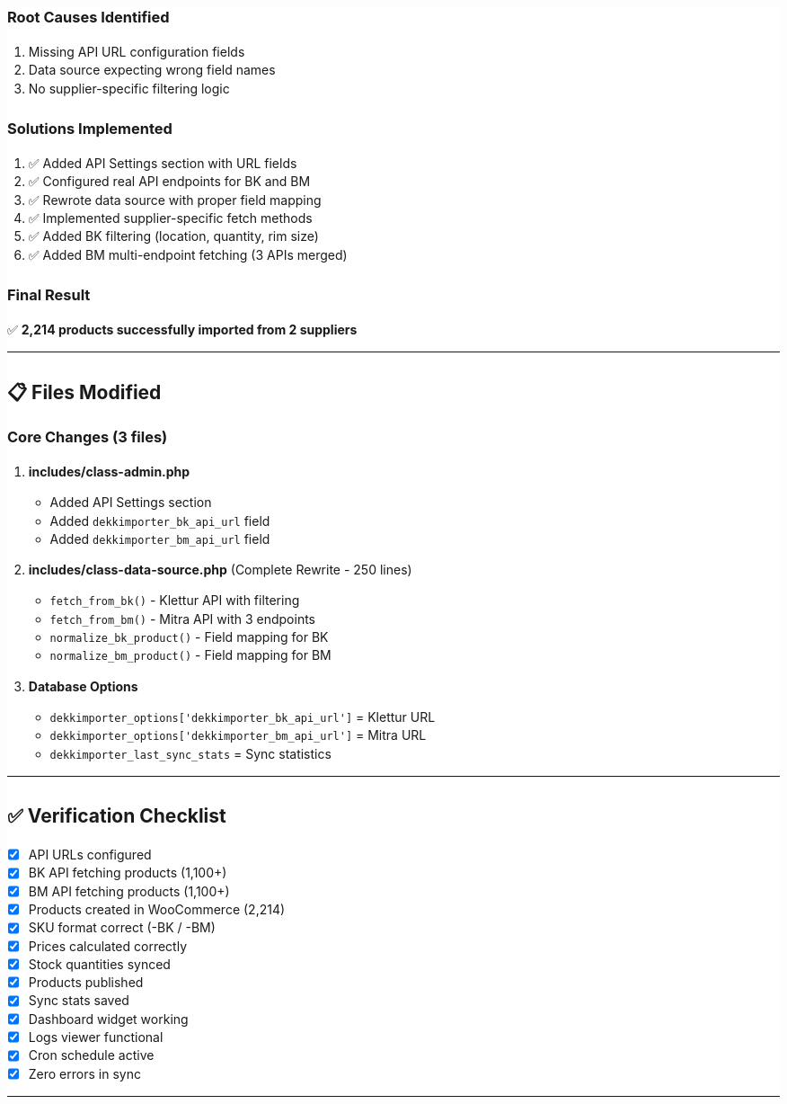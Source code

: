 ### Root Causes Identified
1. Missing API URL configuration fields
2. Data source expecting wrong field names
3. No supplier-specific filtering logic

### Solutions Implemented
1. ✅ Added API Settings section with URL fields
2. ✅ Configured real API endpoints for BK and BM
3. ✅ Rewrote data source with proper field mapping
4. ✅ Implemented supplier-specific fetch methods
5. ✅ Added BK filtering (location, quantity, rim size)
6. ✅ Added BM multi-endpoint fetching (3 APIs merged)

### Final Result
✅ **2,214 products successfully imported from 2 suppliers**

---

## 📋 Files Modified

### Core Changes (3 files)
1. **includes/class-admin.php**
   - Added API Settings section
   - Added `dekkimporter_bk_api_url` field
   - Added `dekkimporter_bm_api_url` field

2. **includes/class-data-source.php** (Complete Rewrite - 250 lines)
   - `fetch_from_bk()` - Klettur API with filtering
   - `fetch_from_bm()` - Mitra API with 3 endpoints
   - `normalize_bk_product()` - Field mapping for BK
   - `normalize_bm_product()` - Field mapping for BM

3. **Database Options**
   - `dekkimporter_options['dekkimporter_bk_api_url']` = Klettur URL
   - `dekkimporter_options['dekkimporter_bm_api_url']` = Mitra URL
   - `dekkimporter_last_sync_stats` = Sync statistics

---

## ✅ Verification Checklist

- [x] API URLs configured
- [x] BK API fetching products (1,100+)
- [x] BM API fetching products (1,100+)
- [x] Products created in WooCommerce (2,214)
- [x] SKU format correct (-BK / -BM)
- [x] Prices calculated correctly
- [x] Stock quantities synced
- [x] Products published
- [x] Sync stats saved
- [x] Dashboard widget working
- [x] Logs viewer functional
- [x] Cron schedule active
- [x] Zero errors in sync

---